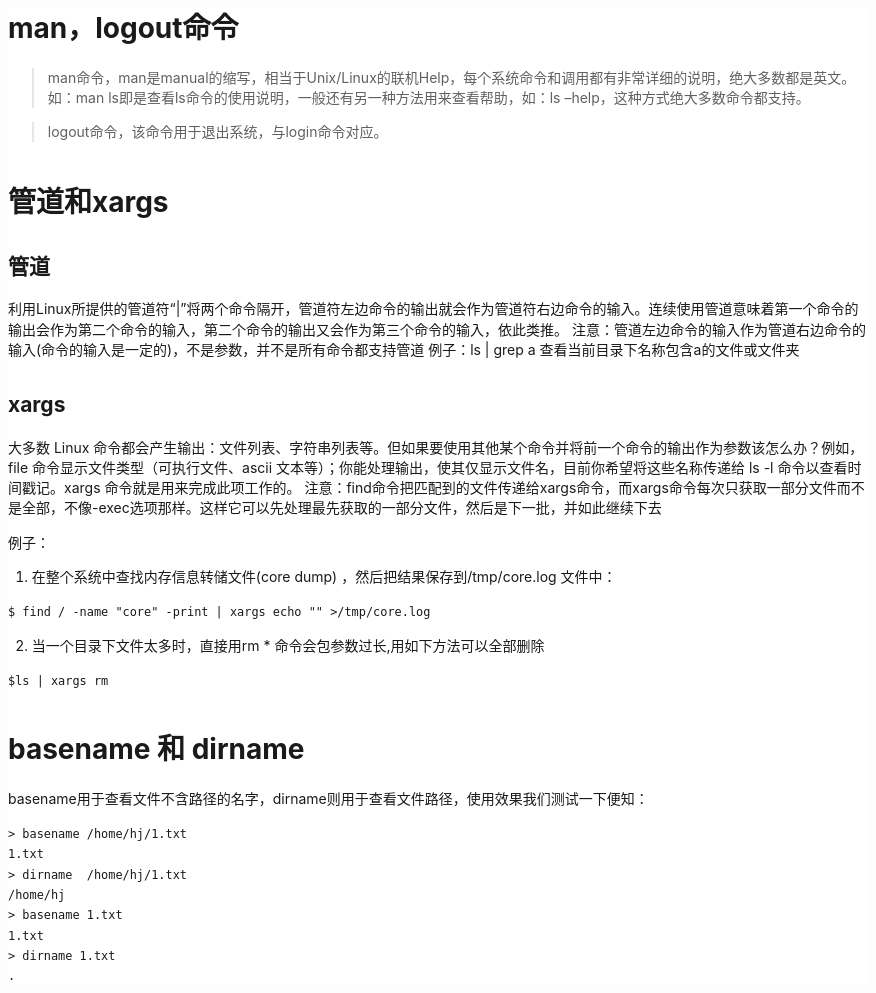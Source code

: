 # man，logout命令

> man命令，man是manual的缩写，相当于Unix/Linux的联机Help，每个系统命令和调用都有非常详细的说明，绝大多数都是英文。如：man ls即是查看ls命令的使用说明，一般还有另一种方法用来查看帮助，如：ls –help，这种方式绝大多数命令都支持。
 
> logout命令，该命令用于退出系统，与login命令对应。
 
# 管道和xargs

## 管道

利用Linux所提供的管道符“|”将两个命令隔开，管道符左边命令的输出就会作为管道符右边命令的输入。连续使用管道意味着第一个命令的输出会作为第二个命令的输入，第二个命令的输出又会作为第三个命令的输入，依此类推。
注意：管道左边命令的输入作为管道右边命令的输入(命令的输入是一定的)，不是参数，并不是所有命令都支持管道
例子：ls | grep a  查看当前目录下名称包含a的文件或文件夹
 
## xargs
大多数 Linux 命令都会产生输出：文件列表、字符串列表等。但如果要使用其他某个命令并将前一个命令的输出作为参数该怎么办？例如，file 命令显示文件类型（可执行文件、ascii 文本等）；你能处理输出，使其仅显示文件名，目前你希望将这些名称传递给 ls -l 命令以查看时间戳记。xargs 命令就是用来完成此项工作的。
注意：find命令把匹配到的文件传递给xargs命令，而xargs命令每次只获取一部分文件而不是全部，不像-exec选项那样。这样它可以先处理最先获取的一部分文件，然后是下一批，并如此继续下去
 
例子：
1. 在整个系统中查找内存信息转储文件(core dump) ，然后把结果保存到/tmp/core.log 文件中：

```
$ find / -name "core" -print | xargs echo "" >/tmp/core.log
```

2. 当一个目录下文件太多时，直接用rm * 命令会包参数过长,用如下方法可以全部删除

```
$ls | xargs rm
```


# basename 和 dirname
basename用于查看文件不含路径的名字，dirname则用于查看文件路径，使用效果我们测试一下便知：
```
> basename /home/hj/1.txt
1.txt
> dirname  /home/hj/1.txt
/home/hj
> basename 1.txt
1.txt
> dirname 1.txt
.
```

